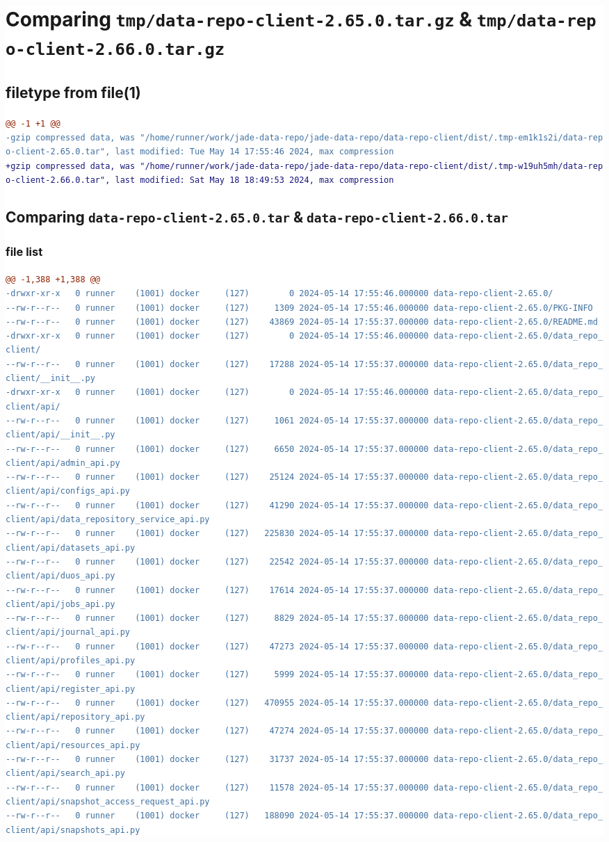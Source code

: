 # Comparing `tmp/data-repo-client-2.65.0.tar.gz` & `tmp/data-repo-client-2.66.0.tar.gz`

## filetype from file(1)

```diff
@@ -1 +1 @@
-gzip compressed data, was "/home/runner/work/jade-data-repo/jade-data-repo/data-repo-client/dist/.tmp-em1k1s2i/data-repo-client-2.65.0.tar", last modified: Tue May 14 17:55:46 2024, max compression
+gzip compressed data, was "/home/runner/work/jade-data-repo/jade-data-repo/data-repo-client/dist/.tmp-w19uh5mh/data-repo-client-2.66.0.tar", last modified: Sat May 18 18:49:53 2024, max compression
```

## Comparing `data-repo-client-2.65.0.tar` & `data-repo-client-2.66.0.tar`

### file list

```diff
@@ -1,388 +1,388 @@
-drwxr-xr-x   0 runner    (1001) docker     (127)        0 2024-05-14 17:55:46.000000 data-repo-client-2.65.0/
--rw-r--r--   0 runner    (1001) docker     (127)     1309 2024-05-14 17:55:46.000000 data-repo-client-2.65.0/PKG-INFO
--rw-r--r--   0 runner    (1001) docker     (127)    43869 2024-05-14 17:55:37.000000 data-repo-client-2.65.0/README.md
-drwxr-xr-x   0 runner    (1001) docker     (127)        0 2024-05-14 17:55:46.000000 data-repo-client-2.65.0/data_repo_client/
--rw-r--r--   0 runner    (1001) docker     (127)    17288 2024-05-14 17:55:37.000000 data-repo-client-2.65.0/data_repo_client/__init__.py
-drwxr-xr-x   0 runner    (1001) docker     (127)        0 2024-05-14 17:55:46.000000 data-repo-client-2.65.0/data_repo_client/api/
--rw-r--r--   0 runner    (1001) docker     (127)     1061 2024-05-14 17:55:37.000000 data-repo-client-2.65.0/data_repo_client/api/__init__.py
--rw-r--r--   0 runner    (1001) docker     (127)     6650 2024-05-14 17:55:37.000000 data-repo-client-2.65.0/data_repo_client/api/admin_api.py
--rw-r--r--   0 runner    (1001) docker     (127)    25124 2024-05-14 17:55:37.000000 data-repo-client-2.65.0/data_repo_client/api/configs_api.py
--rw-r--r--   0 runner    (1001) docker     (127)    41290 2024-05-14 17:55:37.000000 data-repo-client-2.65.0/data_repo_client/api/data_repository_service_api.py
--rw-r--r--   0 runner    (1001) docker     (127)   225830 2024-05-14 17:55:37.000000 data-repo-client-2.65.0/data_repo_client/api/datasets_api.py
--rw-r--r--   0 runner    (1001) docker     (127)    22542 2024-05-14 17:55:37.000000 data-repo-client-2.65.0/data_repo_client/api/duos_api.py
--rw-r--r--   0 runner    (1001) docker     (127)    17614 2024-05-14 17:55:37.000000 data-repo-client-2.65.0/data_repo_client/api/jobs_api.py
--rw-r--r--   0 runner    (1001) docker     (127)     8829 2024-05-14 17:55:37.000000 data-repo-client-2.65.0/data_repo_client/api/journal_api.py
--rw-r--r--   0 runner    (1001) docker     (127)    47273 2024-05-14 17:55:37.000000 data-repo-client-2.65.0/data_repo_client/api/profiles_api.py
--rw-r--r--   0 runner    (1001) docker     (127)     5999 2024-05-14 17:55:37.000000 data-repo-client-2.65.0/data_repo_client/api/register_api.py
--rw-r--r--   0 runner    (1001) docker     (127)   470955 2024-05-14 17:55:37.000000 data-repo-client-2.65.0/data_repo_client/api/repository_api.py
--rw-r--r--   0 runner    (1001) docker     (127)    47274 2024-05-14 17:55:37.000000 data-repo-client-2.65.0/data_repo_client/api/resources_api.py
--rw-r--r--   0 runner    (1001) docker     (127)    31737 2024-05-14 17:55:37.000000 data-repo-client-2.65.0/data_repo_client/api/search_api.py
--rw-r--r--   0 runner    (1001) docker     (127)    11578 2024-05-14 17:55:37.000000 data-repo-client-2.65.0/data_repo_client/api/snapshot_access_request_api.py
--rw-r--r--   0 runner    (1001) docker     (127)   188090 2024-05-14 17:55:37.000000 data-repo-client-2.65.0/data_repo_client/api/snapshots_api.py
```